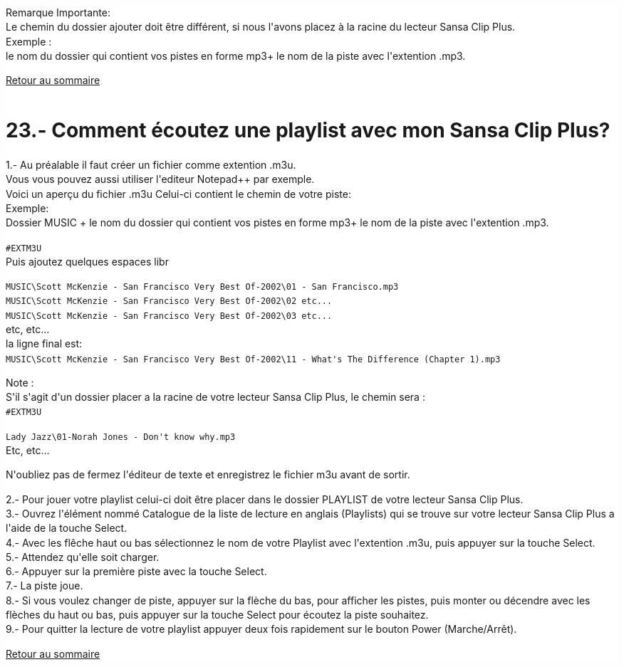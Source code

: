 Remarque  Importante:    
Le chemin du dossier ajouter doit être différent, si nous l'avons placez à la racine du lecteur Sansa Clip Plus.    
Exemple :    
le nom du dossier qui contient vos pistes en forme mp3+ le nom de la piste avec l'extention .mp3.    

[Retour au sommaire](#Sommaire)

# 23.- Comment écoutez une playlist avec mon Sansa Clip Plus?<a id="mark23"></a>

1.- Au préalable il faut créer un fichier comme extention .m3u.    
Vous vous pouvez aussi utiliser l'editeur Notepad++ par exemple.    
Voici un aperçu du fichier .m3u  Celui-ci contient le chemin de votre piste:    
Exemple:    
Dossier MUSIC + le nom du dossier qui contient vos pistes en forme mp3+ le nom de la piste avec l'extention .mp3.    

`#EXTM3U`     
Puis ajoutez quelques espaces libr

`MUSIC\Scott McKenzie - San Francisco Very Best Of-2002\01 - San Francisco.mp3`    
`MUSIC\Scott McKenzie - San Francisco Very Best Of-2002\02 etc...`    
`MUSIC\Scott McKenzie - San Francisco Very Best Of-2002\03 etc...`    
etc, etc...    
la ligne final est:    
`MUSIC\Scott McKenzie - San Francisco Very Best Of-2002\11 - What's The Difference (Chapter 1).mp3`    

Note :    
S'il s'agit d'un dossier placer a la racine de votre lecteur Sansa Clip Plus, le chemin sera :    
`#EXTM3U`    

`Lady Jazz\01-Norah Jones - Don't know why.mp3`    
Etc, etc...    

N'oubliez pas de fermez l'éditeur de texte et enregistrez le fichier m3u avant de sortir.    

2.- Pour jouer votre playlist celui-ci doit être placer dans le dossier PLAYLIST de votre lecteur Sansa Clip Plus.    
3.- Ouvrez l'élément nommé Catalogue de la liste de lecture en anglais (Playlists) qui se trouve sur votre lecteur Sansa Clip Plus a l'aide de la touche Select.    
4.- Avec les flêche haut ou bas sélectionnez le nom de votre Playlist  avec l'extention .m3u, puis appuyer sur la touche Select.    
5.- Attendez qu'elle  soit charger.    
6.- Appuyer sur la première piste avec la touche Select.    
7.- La piste joue.    
8.- Si vous voulez changer de piste, appuyer sur la flèche du bas, pour afficher les pistes, puis monter ou décendre avec les flèches du haut ou bas, puis appuyer sur la touche Select pour écoutez la piste souhaitez.    
9.- Pour quitter la lecture de votre playlist appuyer deux fois rapidement sur le bouton Power (Marche/Arrêt).    

[Retour au sommaire](#Sommaire)
